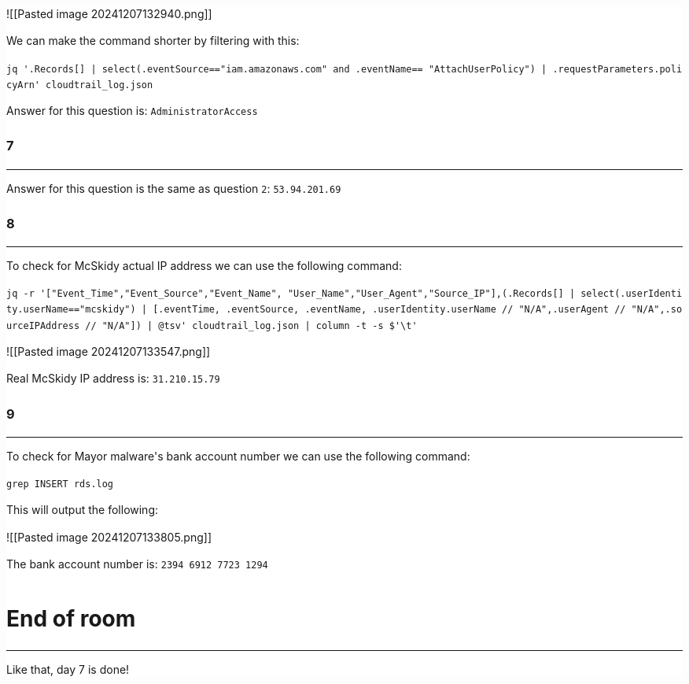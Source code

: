 ![[Pasted image 20241207132940.png]]

We can make the command shorter by filtering with this:

```
jq '.Records[] | select(.eventSource=="iam.amazonaws.com" and .eventName== "AttachUserPolicy") | .requestParameters.policyArn' cloudtrail_log.json
```

Answer for this question is: `AdministratorAccess`

### 7
---

Answer for this question is the same as question `2`: `53.94.201.69`


### 8
---

To check for McSkidy actual IP address we can use the following command:

```
jq -r '["Event_Time","Event_Source","Event_Name", "User_Name","User_Agent","Source_IP"],(.Records[] | select(.userIdentity.userName=="mcskidy") | [.eventTime, .eventSource, .eventName, .userIdentity.userName // "N/A",.userAgent // "N/A",.sourceIPAddress // "N/A"]) | @tsv' cloudtrail_log.json | column -t -s $'\t'
```


![[Pasted image 20241207133547.png]]

Real McSkidy IP address is: `31.210.15.79`

### 9
---

To check for Mayor malware's bank account number we can use the following command:

`grep INSERT rds.log`


This will output the following:

![[Pasted image 20241207133805.png]]

The bank account number is: `2394 6912 7723 1294`



# End of room
---

Like that, day 7 is done!



